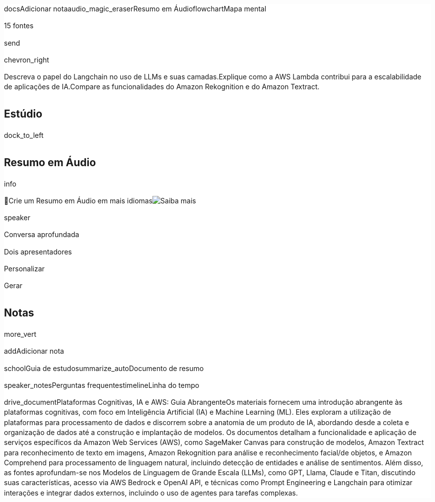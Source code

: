 docsAdicionar notaaudio_magic_eraserResumo em ÁudioflowchartMapa mental

15 fontes

send

chevron_right

Descreva o papel do Langchain no uso de LLMs e suas camadas.Explique como a AWS Lambda contribui para a escalabilidade de aplicações de IA.Compare as funcionalidades do Amazon Rekognition e do Amazon Textract.

## Estúdio

dock_to_left

## Resumo em Áudio

info

🎉Crie um Resumo em Áudio em mais idiomas![Saiba mais](https://support.google.com/notebooklm/answer/16212820?ref_topic=16164070&sjid=3352195109469844277-NC)

speaker

Conversa aprofundada

Dois apresentadores

Personalizar

Gerar

## Notas

more_vert

addAdicionar nota

schoolGuia de estudosummarize_autoDocumento de resumo

speaker_notesPerguntas frequentestimelineLinha do tempo

drive_documentPlataformas Cognitivas, IA e AWS: Guia AbrangenteOs materiais fornecem uma introdução abrangente às plataformas cognitivas, com foco em Inteligência Artificial (IA) e Machine Learning (ML). Eles exploram a utilização de plataformas para processamento de dados e discorrem sobre a anatomia de um produto de IA, abordando desde a coleta e organização de dados até a construção e implantação de modelos. Os documentos detalham a funcionalidade e aplicação de serviços específicos da Amazon Web Services (AWS), como SageMaker Canvas para construção de modelos, Amazon Textract para reconhecimento de texto em imagens, Amazon Rekognition para análise e reconhecimento facial/de objetos, e Amazon Comprehend para processamento de linguagem natural, incluindo detecção de entidades e análise de sentimentos. Além disso, as fontes aprofundam-se nos Modelos de Linguagem de Grande Escala (LLMs), como GPT, Llama, Claude e Titan, discutindo suas características, acesso via AWS Bedrock e OpenAI API, e técnicas como Prompt Engineering e Langchain para otimizar interações e integrar dados externos, incluindo o uso de agentes para tarefas complexas.
